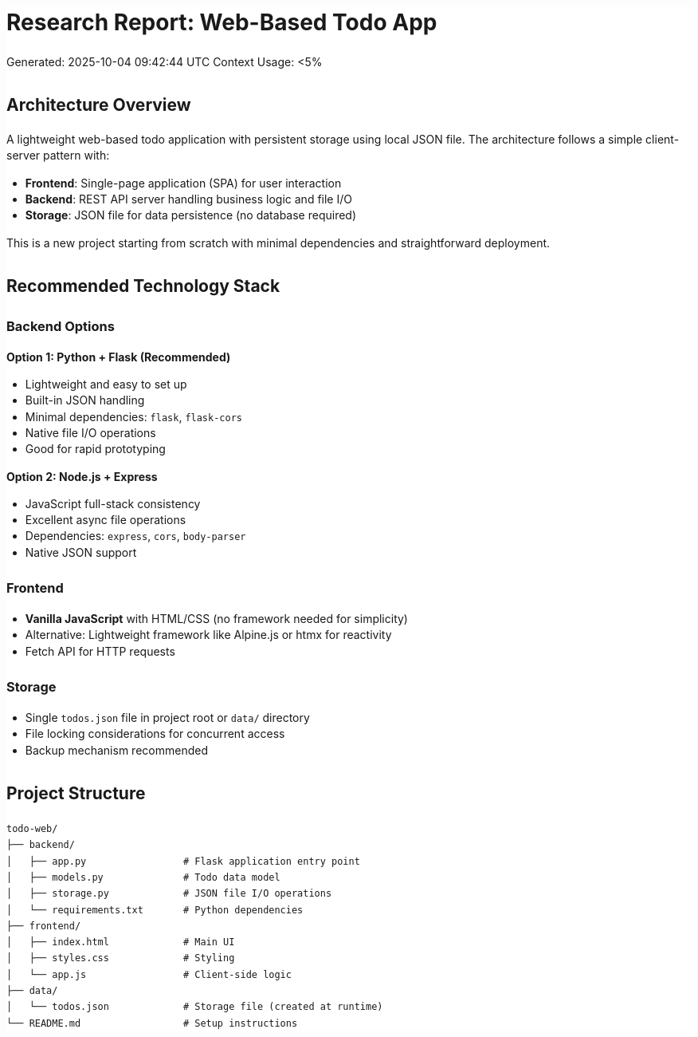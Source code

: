# Research Report: Web-Based Todo App

Generated: 2025-10-04 09:42:44 UTC
Context Usage: <5%

## Architecture Overview

A lightweight web-based todo application with persistent storage using local JSON file. The architecture follows a simple client-server pattern with:
- **Frontend**: Single-page application (SPA) for user interaction
- **Backend**: REST API server handling business logic and file I/O
- **Storage**: JSON file for data persistence (no database required)

This is a new project starting from scratch with minimal dependencies and straightforward deployment.

## Recommended Technology Stack

### Backend Options
**Option 1: Python + Flask (Recommended)**
- Lightweight and easy to set up
- Built-in JSON handling
- Minimal dependencies: `flask`, `flask-cors`
- Native file I/O operations
- Good for rapid prototyping

**Option 2: Node.js + Express**
- JavaScript full-stack consistency
- Excellent async file operations
- Dependencies: `express`, `cors`, `body-parser`
- Native JSON support

### Frontend
- **Vanilla JavaScript** with HTML/CSS (no framework needed for simplicity)
- Alternative: Lightweight framework like Alpine.js or htmx for reactivity
- Fetch API for HTTP requests

### Storage
- Single `todos.json` file in project root or `data/` directory
- File locking considerations for concurrent access
- Backup mechanism recommended

## Project Structure

```
todo-web/
├── backend/
│   ├── app.py                 # Flask application entry point
│   ├── models.py              # Todo data model
│   ├── storage.py             # JSON file I/O operations
│   └── requirements.txt       # Python dependencies
├── frontend/
│   ├── index.html             # Main UI
│   ├── styles.css             # Styling
│   └── app.js                 # Client-side logic
├── data/
│   └── todos.json             # Storage file (created at runtime)
└── README.md                  # Setup instructions
```

